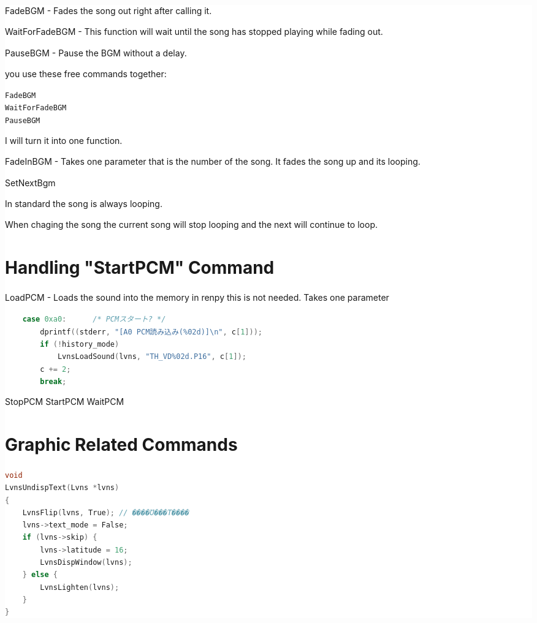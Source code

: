 FadeBGM - Fades the song out right after calling it.

WaitForFadeBGM - This function will wait until the song has stopped playing while fading out.

PauseBGM - Pause the BGM without a delay.

you use these free commands together:

```
FadeBGM
WaitForFadeBGM
PauseBGM
```
I will turn it into one function.

FadeInBGM - Takes one parameter that is the number of the song. It fades the song up and its looping.

SetNextBgm

In standard the song is always looping.

When chaging the song the current song will stop looping and the next will continue to loop.

# Handling "StartPCM" Command

LoadPCM - Loads the sound into the memory in renpy this is not needed. Takes one parameter

```c
    case 0xa0:		/* PCMスタート? */
        dprintf((stderr, "[A0 PCM読み込み(%02d)]\n", c[1]));
		if (!history_mode)
			LvnsLoadSound(lvns, "TH_VD%02d.P16", c[1]);
        c += 2;
        break;
```

StopPCM
StartPCM
WaitPCM

# Graphic Related Commands

```c
void
LvnsUndispText(Lvns *lvns)
{
	LvnsFlip(lvns, True); // ����Ʊ���Τ����
	lvns->text_mode = False;
	if (lvns->skip) {
		lvns->latitude = 16;
		LvnsDispWindow(lvns);
	} else {
		LvnsLighten(lvns);
	}
}
```

